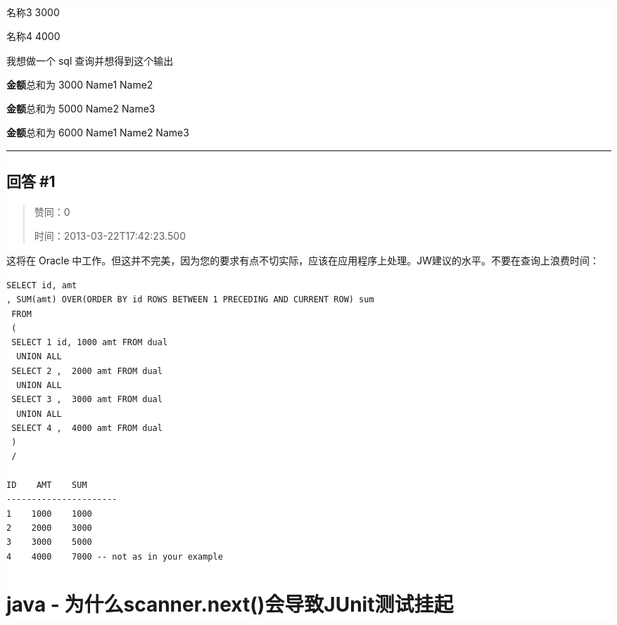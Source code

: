 名称3 3000

名称4 4000

我想做一个 sql 查询并想得到这个输出

**金额**总和为 3000
Name1
Name2

**金额**总和为 5000
Name2
Name3

**金额**总和为 6000
Name1
Name2
Name3

* * *

## 回答 #1

> 赞同：0
> 
> 时间：2013-03-22T17:42:23.500

这将在 Oracle 中工作。但这并不完美，因为您的要求有点不切实际，应该在应用程序上处理。JW建议的水平。不要在查询上浪费时间：

```
SELECT id, amt
, SUM(amt) OVER(ORDER BY id ROWS BETWEEN 1 PRECEDING AND CURRENT ROW) sum 
 FROM
 (
 SELECT 1 id, 1000 amt FROM dual
  UNION ALL 
 SELECT 2 ,  2000 amt FROM dual
  UNION ALL 
 SELECT 3 ,  3000 amt FROM dual
  UNION ALL 
 SELECT 4 ,  4000 amt FROM dual
 )
 /

ID    AMT    SUM
----------------------
1    1000    1000
2    2000    3000
3    3000    5000
4    4000    7000 -- not as in your example 
```

# java - 为什么scanner.next()会导致JUnit测试挂起
